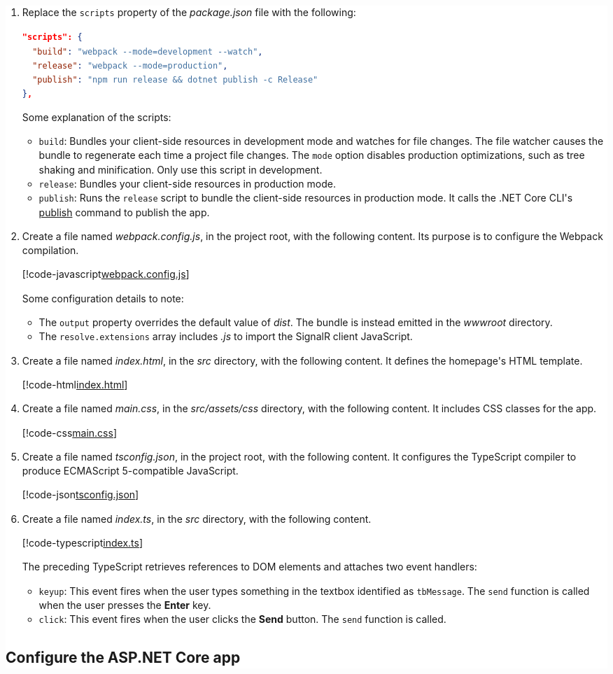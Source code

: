 1. Replace the `scripts` property of the *package.json* file with the following:

    ```json
    "scripts": {
      "build": "webpack --mode=development --watch",
      "release": "webpack --mode=production",
      "publish": "npm run release && dotnet publish -c Release"
    },
    ```

    Some explanation of the scripts:

    * `build`: Bundles your client-side resources in development mode and watches for file changes. The file watcher causes the bundle to regenerate each time a project file changes. The `mode` option disables production optimizations, such as tree shaking and minification. Only use this script in development.
    * `release`: Bundles your client-side resources in production mode.
    * `publish`: Runs the `release` script to bundle the client-side resources in production mode. It calls the .NET Core CLI's [publish](/dotnet/core/tools/dotnet-publish) command to publish the app.

1. Create a file named *webpack.config.js*, in the project root, with the following content. Its purpose is to configure the Webpack compilation.

    [!code-javascript[webpack.config.js](webpack-and-typescript/sample/webpack.config.js)]

    Some configuration details to note:

    * The `output` property overrides the default value of *dist*. The bundle is instead emitted in the *wwwroot* directory.
    * The `resolve.extensions` array includes *.js* to import the SignalR client JavaScript.

1. Create a file named *index.html*, in the *src* directory, with the following content. It defines the homepage's HTML template.

    [!code-html[index.html](webpack-and-typescript/sample/src/index.html)]

1. Create a file named *main.css*, in the *src/assets/css* directory, with the following content. It includes CSS classes for the app.

    [!code-css[main.css](webpack-and-typescript/sample/src/assets/css/main.css)]

1. Create a file named *tsconfig.json*, in the project root, with the following content. It configures the TypeScript compiler to produce ECMAScript 5-compatible JavaScript.

    [!code-json[tsconfig.json](webpack-and-typescript/sample/tsconfig.json)]

1. Create a file named *index.ts*, in the *src* directory, with the following content.

    [!code-typescript[index.ts](webpack-and-typescript/sample/snippets/index1.ts?name=snippet_IndexTsPhase1File)]

    The preceding TypeScript retrieves references to DOM elements and attaches two event handlers:

    * `keyup`: This event fires when the user types something in the textbox identified as `tbMessage`. The `send` function is called when the user presses the **Enter** key.
    * `click`: This event fires when the user clicks the **Send** button. The `send` function is called.

## Configure the ASP.NET Core app
